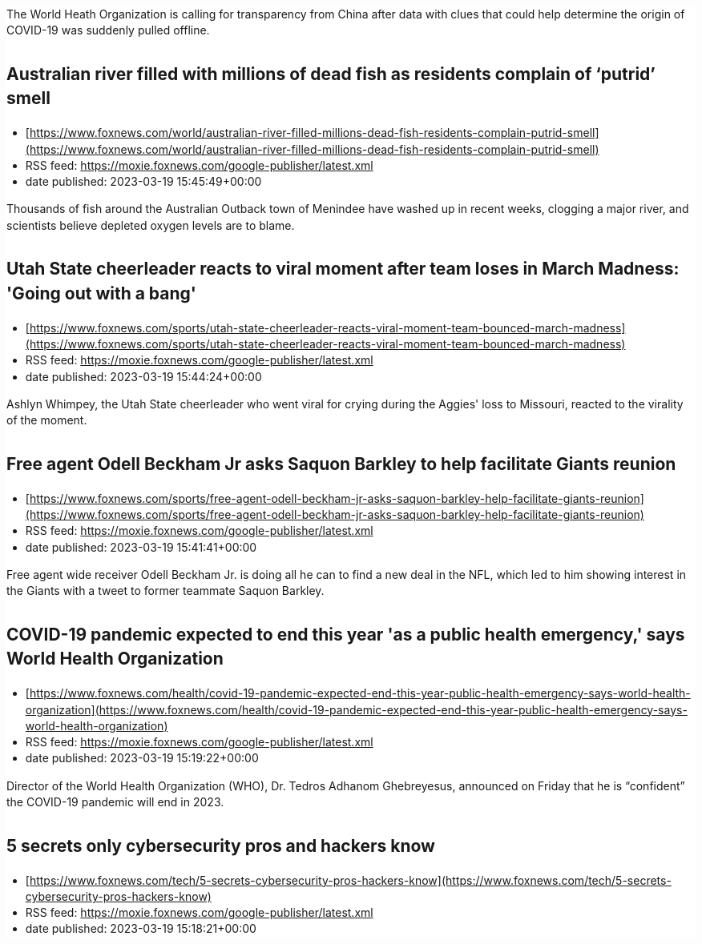 The World Heath Organization is calling for transparency from China after data with clues that could help determine the origin of COVID-19 was suddenly pulled offline.

## Australian river filled with millions of dead fish as residents complain of ‘putrid’ smell
 - [https://www.foxnews.com/world/australian-river-filled-millions-dead-fish-residents-complain-putrid-smell](https://www.foxnews.com/world/australian-river-filled-millions-dead-fish-residents-complain-putrid-smell)
 - RSS feed: https://moxie.foxnews.com/google-publisher/latest.xml
 - date published: 2023-03-19 15:45:49+00:00

Thousands of fish around the Australian Outback town of Menindee have washed up in recent weeks, clogging a major river, and scientists believe depleted oxygen levels are to blame.

## Utah State cheerleader reacts to viral moment after team loses in March Madness: 'Going out with a bang'
 - [https://www.foxnews.com/sports/utah-state-cheerleader-reacts-viral-moment-team-bounced-march-madness](https://www.foxnews.com/sports/utah-state-cheerleader-reacts-viral-moment-team-bounced-march-madness)
 - RSS feed: https://moxie.foxnews.com/google-publisher/latest.xml
 - date published: 2023-03-19 15:44:24+00:00

Ashlyn Whimpey, the Utah State cheerleader who went viral for crying during the Aggies&apos; loss to Missouri, reacted to the virality of the moment.

## Free agent Odell Beckham Jr asks Saquon Barkley to help facilitate Giants reunion
 - [https://www.foxnews.com/sports/free-agent-odell-beckham-jr-asks-saquon-barkley-help-facilitate-giants-reunion](https://www.foxnews.com/sports/free-agent-odell-beckham-jr-asks-saquon-barkley-help-facilitate-giants-reunion)
 - RSS feed: https://moxie.foxnews.com/google-publisher/latest.xml
 - date published: 2023-03-19 15:41:41+00:00

Free agent wide receiver Odell Beckham Jr. is doing all he can to find a new deal in the NFL, which led to him showing interest in the Giants with a tweet to former teammate Saquon Barkley.

## COVID-19 pandemic expected to end this year 'as a public health emergency,' says World Health Organization
 - [https://www.foxnews.com/health/covid-19-pandemic-expected-end-this-year-public-health-emergency-says-world-health-organization](https://www.foxnews.com/health/covid-19-pandemic-expected-end-this-year-public-health-emergency-says-world-health-organization)
 - RSS feed: https://moxie.foxnews.com/google-publisher/latest.xml
 - date published: 2023-03-19 15:19:22+00:00

Director of the World Health Organization (WHO), Dr. Tedros Adhanom Ghebreyesus, announced on Friday that he is “confident” the COVID-19 pandemic will end in 2023.

## 5 secrets only cybersecurity pros and hackers know
 - [https://www.foxnews.com/tech/5-secrets-cybersecurity-pros-hackers-know](https://www.foxnews.com/tech/5-secrets-cybersecurity-pros-hackers-know)
 - RSS feed: https://moxie.foxnews.com/google-publisher/latest.xml
 - date published: 2023-03-19 15:18:21+00:00
